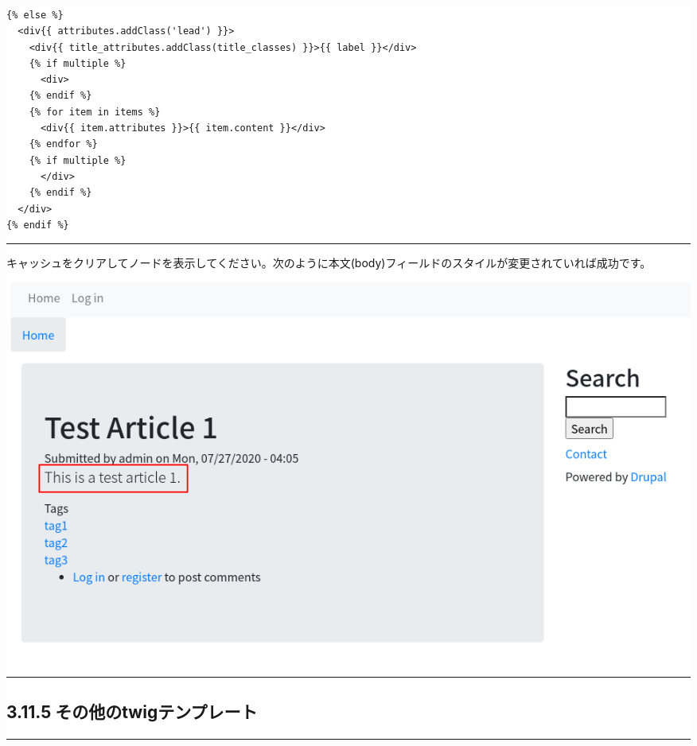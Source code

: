 ```txt
{% else %}
  <div{{ attributes.addClass('lead') }}>
    <div{{ title_attributes.addClass(title_classes) }}>{{ label }}</div>
    {% if multiple %}
      <div>
    {% endif %}
    {% for item in items %}
      <div{{ item.attributes }}>{{ item.content }}</div>
    {% endfor %}
    {% if multiple %}
      </div>
    {% endif %}
  </div>
{% endif %}
```

---

キャッシュをクリアしてノードを表示してください。次のように本文(body)フィールドのスタイルが変更されていれば成功です。

![](../asserts/../assets/03_themeing_basics/11_node_and_field_template/field_template_2.png)

---


## 3.11.5 その他のtwigテンプレート

---
